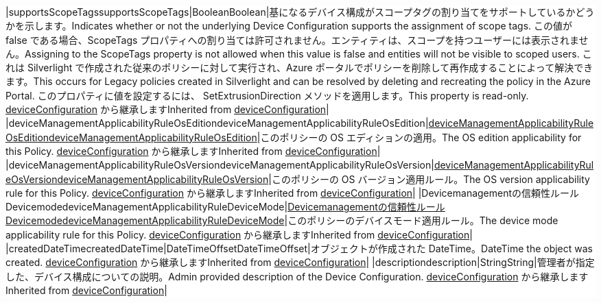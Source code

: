 |<span data-ttu-id="9558c-144">supportsScopeTags</span><span class="sxs-lookup"><span data-stu-id="9558c-144">supportsScopeTags</span></span>|<span data-ttu-id="9558c-145">Boolean</span><span class="sxs-lookup"><span data-stu-id="9558c-145">Boolean</span></span>|<span data-ttu-id="9558c-146">基になるデバイス構成がスコープタグの割り当てをサポートしているかどうかを示します。</span><span class="sxs-lookup"><span data-stu-id="9558c-146">Indicates whether or not the underlying Device Configuration supports the assignment of scope tags.</span></span> <span data-ttu-id="9558c-147">この値が false である場合、ScopeTags プロパティへの割り当ては許可されません。エンティティは、スコープを持つユーザーには表示されません。</span><span class="sxs-lookup"><span data-stu-id="9558c-147">Assigning to the ScopeTags property is not allowed when this value is false and entities will not be visible to scoped users.</span></span> <span data-ttu-id="9558c-148">これは Silverlight で作成された従来のポリシーに対して実行され、Azure ポータルでポリシーを削除して再作成することによって解決できます。</span><span class="sxs-lookup"><span data-stu-id="9558c-148">This occurs for Legacy policies created in Silverlight and can be resolved by deleting and recreating the policy in the Azure Portal.</span></span> <span data-ttu-id="9558c-149">このプロパティに値を設定するには、 SetExtrusionDirection メソッドを適用します。</span><span class="sxs-lookup"><span data-stu-id="9558c-149">This property is read-only.</span></span> <span data-ttu-id="9558c-150">[deviceConfiguration](../resources/intune-deviceconfig-deviceconfiguration.md) から継承します</span><span class="sxs-lookup"><span data-stu-id="9558c-150">Inherited from [deviceConfiguration](../resources/intune-deviceconfig-deviceconfiguration.md)</span></span>|
|<span data-ttu-id="9558c-151">deviceManagementApplicabilityRuleOsEdition</span><span class="sxs-lookup"><span data-stu-id="9558c-151">deviceManagementApplicabilityRuleOsEdition</span></span>|[<span data-ttu-id="9558c-152">deviceManagementApplicabilityRuleOsEdition</span><span class="sxs-lookup"><span data-stu-id="9558c-152">deviceManagementApplicabilityRuleOsEdition</span></span>](../resources/intune-deviceconfig-devicemanagementapplicabilityruleosedition.md)|<span data-ttu-id="9558c-153">このポリシーの OS エディションの適用。</span><span class="sxs-lookup"><span data-stu-id="9558c-153">The OS edition applicability for this Policy.</span></span> <span data-ttu-id="9558c-154">[deviceConfiguration](../resources/intune-deviceconfig-deviceconfiguration.md) から継承します</span><span class="sxs-lookup"><span data-stu-id="9558c-154">Inherited from [deviceConfiguration](../resources/intune-deviceconfig-deviceconfiguration.md)</span></span>|
|<span data-ttu-id="9558c-155">deviceManagementApplicabilityRuleOsVersion</span><span class="sxs-lookup"><span data-stu-id="9558c-155">deviceManagementApplicabilityRuleOsVersion</span></span>|[<span data-ttu-id="9558c-156">deviceManagementApplicabilityRuleOsVersion</span><span class="sxs-lookup"><span data-stu-id="9558c-156">deviceManagementApplicabilityRuleOsVersion</span></span>](../resources/intune-deviceconfig-devicemanagementapplicabilityruleosversion.md)|<span data-ttu-id="9558c-157">このポリシーの OS バージョン適用ルール。</span><span class="sxs-lookup"><span data-stu-id="9558c-157">The OS version applicability rule for this Policy.</span></span> <span data-ttu-id="9558c-158">[deviceConfiguration](../resources/intune-deviceconfig-deviceconfiguration.md) から継承します</span><span class="sxs-lookup"><span data-stu-id="9558c-158">Inherited from [deviceConfiguration](../resources/intune-deviceconfig-deviceconfiguration.md)</span></span>|
|<span data-ttu-id="9558c-159">Devicemanagementの信頼性ルール Devicemode</span><span class="sxs-lookup"><span data-stu-id="9558c-159">deviceManagementApplicabilityRuleDeviceMode</span></span>|[<span data-ttu-id="9558c-160">Devicemanagementの信頼性ルール Devicemode</span><span class="sxs-lookup"><span data-stu-id="9558c-160">deviceManagementApplicabilityRuleDeviceMode</span></span>](../resources/intune-deviceconfig-devicemanagementapplicabilityruledevicemode.md)|<span data-ttu-id="9558c-161">このポリシーのデバイスモード適用ルール。</span><span class="sxs-lookup"><span data-stu-id="9558c-161">The device mode applicability rule for this Policy.</span></span> <span data-ttu-id="9558c-162">[deviceConfiguration](../resources/intune-deviceconfig-deviceconfiguration.md) から継承します</span><span class="sxs-lookup"><span data-stu-id="9558c-162">Inherited from [deviceConfiguration](../resources/intune-deviceconfig-deviceconfiguration.md)</span></span>|
|<span data-ttu-id="9558c-163">createdDateTime</span><span class="sxs-lookup"><span data-stu-id="9558c-163">createdDateTime</span></span>|<span data-ttu-id="9558c-164">DateTimeOffset</span><span class="sxs-lookup"><span data-stu-id="9558c-164">DateTimeOffset</span></span>|<span data-ttu-id="9558c-165">オブジェクトが作成された DateTime。</span><span class="sxs-lookup"><span data-stu-id="9558c-165">DateTime the object was created.</span></span> <span data-ttu-id="9558c-166">[deviceConfiguration](../resources/intune-deviceconfig-deviceconfiguration.md) から継承します</span><span class="sxs-lookup"><span data-stu-id="9558c-166">Inherited from [deviceConfiguration](../resources/intune-deviceconfig-deviceconfiguration.md)</span></span>|
|<span data-ttu-id="9558c-167">description</span><span class="sxs-lookup"><span data-stu-id="9558c-167">description</span></span>|<span data-ttu-id="9558c-168">String</span><span class="sxs-lookup"><span data-stu-id="9558c-168">String</span></span>|<span data-ttu-id="9558c-169">管理者が指定した、デバイス構成についての説明。</span><span class="sxs-lookup"><span data-stu-id="9558c-169">Admin provided description of the Device Configuration.</span></span> <span data-ttu-id="9558c-170">[deviceConfiguration](../resources/intune-deviceconfig-deviceconfiguration.md) から継承します</span><span class="sxs-lookup"><span data-stu-id="9558c-170">Inherited from [deviceConfiguration](../resources/intune-deviceconfig-deviceconfiguration.md)</span></span>|